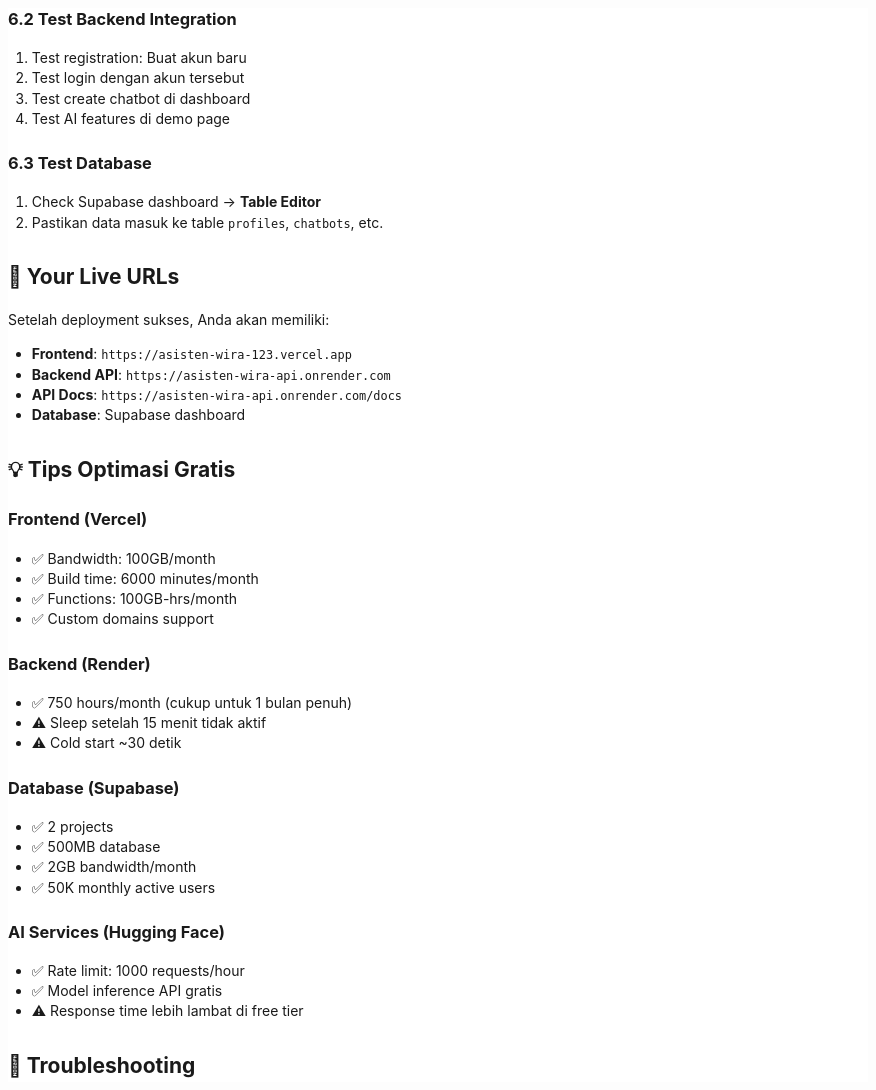 ### 6.2 Test Backend Integration

1. Test registration: Buat akun baru
2. Test login dengan akun tersebut
3. Test create chatbot di dashboard
4. Test AI features di demo page

### 6.3 Test Database

1. Check Supabase dashboard → **Table Editor**
2. Pastikan data masuk ke table `profiles`, `chatbots`, etc.

## 🎉 Your Live URLs

Setelah deployment sukses, Anda akan memiliki:

- **Frontend**: `https://asisten-wira-123.vercel.app`
- **Backend API**: `https://asisten-wira-api.onrender.com`
- **API Docs**: `https://asisten-wira-api.onrender.com/docs`
- **Database**: Supabase dashboard

## 💡 Tips Optimasi Gratis

### Frontend (Vercel)

- ✅ Bandwidth: 100GB/month
- ✅ Build time: 6000 minutes/month
- ✅ Functions: 100GB-hrs/month
- ✅ Custom domains support

### Backend (Render)

- ✅ 750 hours/month (cukup untuk 1 bulan penuh)
- ⚠️ Sleep setelah 15 menit tidak aktif
- ⚠️ Cold start ~30 detik

### Database (Supabase)

- ✅ 2 projects
- ✅ 500MB database
- ✅ 2GB bandwidth/month
- ✅ 50K monthly active users

### AI Services (Hugging Face)

- ✅ Rate limit: 1000 requests/hour
- ✅ Model inference API gratis
- ⚠️ Response time lebih lambat di free tier

## 🚨 Troubleshooting
